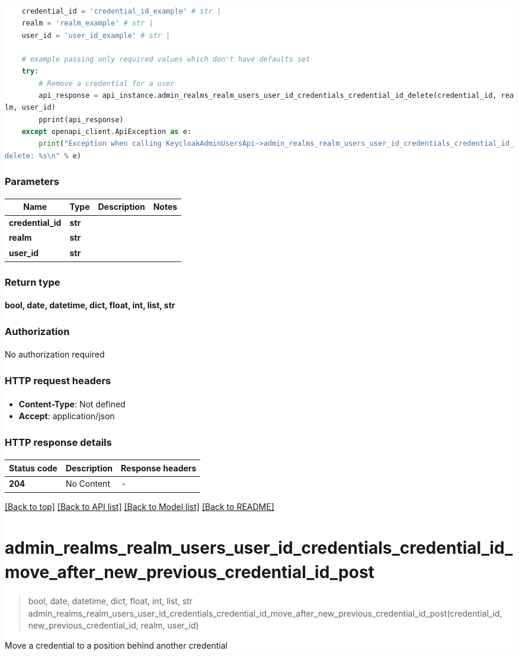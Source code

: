 ```python
    credential_id = 'credential_id_example' # str | 
    realm = 'realm_example' # str | 
    user_id = 'user_id_example' # str | 
    
    # example passing only required values which don't have defaults set
    try:
        # Remove a credential for a user
        api_response = api_instance.admin_realms_realm_users_user_id_credentials_credential_id_delete(credential_id, realm, user_id)
        pprint(api_response)
    except openapi_client.ApiException as e:
        print("Exception when calling KeycloakAdminUsersApi->admin_realms_realm_users_user_id_credentials_credential_id_delete: %s\n" % e)
```

### Parameters

Name | Type | Description  | Notes
------------- | ------------- | ------------- | -------------
 **credential_id** | **str**|  |
 **realm** | **str**|  |
 **user_id** | **str**|  |

### Return type

**bool, date, datetime, dict, float, int, list, str**

### Authorization

No authorization required

### HTTP request headers

 - **Content-Type**: Not defined
 - **Accept**: application/json

### HTTP response details
| Status code | Description | Response headers |
|-------------|-------------|------------------|
**204** | No Content |  -  |

[[Back to top]](#) [[Back to API list]](../README.md#documentation-for-api-endpoints) [[Back to Model list]](../README.md#documentation-for-models) [[Back to README]](../README.md)

# **admin_realms_realm_users_user_id_credentials_credential_id_move_after_new_previous_credential_id_post**
> bool, date, datetime, dict, float, int, list, str admin_realms_realm_users_user_id_credentials_credential_id_move_after_new_previous_credential_id_post(credential_id, new_previous_credential_id, realm, user_id)

Move a credential to a position behind another credential
